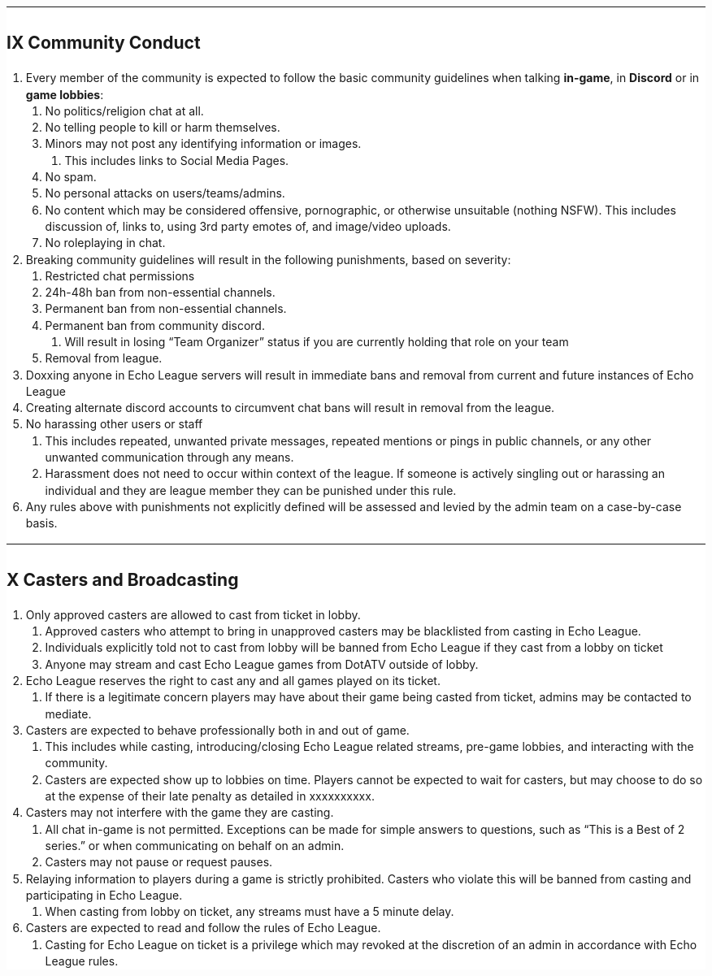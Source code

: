-----

## IX Community Conduct

1. Every member of the community is expected to follow the basic community guidelines when talking **in-game**, in **Discord** or in **game lobbies**:
    1. No politics/religion chat at all.
    2. No telling people to kill or harm themselves.
    3. Minors may not post any identifying information or images.
        1. This includes links to Social Media Pages.
    4. No spam.
    5. No personal attacks on users/teams/admins.
    6. No content which may be considered offensive, pornographic, or otherwise unsuitable (nothing NSFW).  This includes discussion of, links to, using 3rd party emotes of, and image/video uploads.
    7. No roleplaying in chat.
2. Breaking community guidelines will result in the following punishments, based on severity:
    1. Restricted chat permissions
    2. 24h-48h ban from non-essential channels.
    3. Permanent ban from non-essential channels.
    4. Permanent ban from community discord.
        1. Will result in losing “Team Organizer” status if you are currently holding that role on your team
    5. Removal from league.
3. Doxxing anyone in Echo League servers will result in immediate bans and removal from current and future instances of Echo League
4. Creating alternate discord accounts to circumvent chat bans will result in removal from the league.
5. No harassing other users or staff
    1. This includes repeated, unwanted private messages, repeated mentions or pings in public channels, or any other unwanted communication through any means.
    2. Harassment does not need to occur within context of the league.  If someone is actively singling out or harassing an individual and they are league member they can be punished under this rule.
6. Any rules above with punishments not explicitly defined will be assessed and levied by the admin team on a case-by-case basis.

-----

## X Casters and Broadcasting
1. Only approved casters are allowed to cast from ticket in lobby.
    1. Approved casters who attempt to bring in unapproved casters may be blacklisted from casting in Echo League.
    2. Individuals explicitly told not to cast from lobby will be banned from Echo League if they cast from a lobby on ticket
    3. Anyone may stream and cast Echo League games from DotATV outside of lobby.
2. Echo League reserves the right to cast any and all games played on its ticket.
    1. If there is a legitimate concern players may have about their game being casted from ticket, admins may be contacted to mediate.
3. Casters are expected to behave professionally both in and out of game.
    1. This includes while casting, introducing/closing Echo League related streams, pre-game lobbies, and interacting with the community.
    2. Casters are expected show up to lobbies on time. Players cannot be expected to wait for casters, but may choose to do so at the expense of their late penalty as detailed in xxxxxxxxxx.
4. Casters may not interfere with the game they are casting.
    1. All chat in-game is not permitted. Exceptions can be made for simple answers to questions, such as “This is a Best of 2 series.” or when communicating on behalf on an admin.
    2. Casters may not pause or request pauses.
5. Relaying information to players during a game is strictly prohibited. Casters who violate this will be banned from casting and participating in Echo League.
    1. When casting from lobby on ticket, any streams must have a 5 minute delay.
6. Casters are expected to read and follow the rules of Echo League.
    1. Casting for Echo League on ticket is a privilege which may revoked at the discretion of an admin in accordance with Echo League rules.